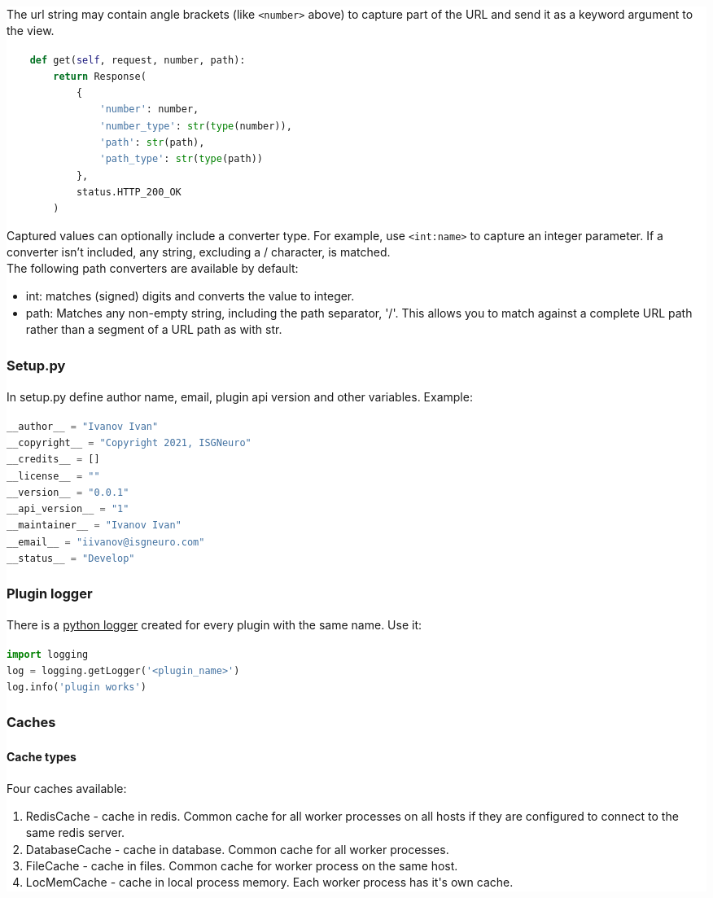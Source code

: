 The url string may contain angle brackets (like `<number>` above) to capture part of the URL and send it as a keyword argument to the view.
```python
    def get(self, request, number, path):
        return Response(
            {
                'number': number,
                'number_type': str(type(number)),
                'path': str(path),
                'path_type': str(type(path))
            },
            status.HTTP_200_OK
        )
```
Captured values can optionally include a converter type. For example, use `<int:name>` to capture an integer parameter. If a converter isn’t included, any string, excluding a / character, is matched.  
The following path converters are available by default:  

- int: matches (signed) digits and converts the value to integer.
- path: Matches any non-empty string, including the path separator, '/'. This allows you to match against a complete URL path rather than a segment of a URL path as with str.  

### Setup.py
In setup.py define author name, email, plugin api version and other variables. Example:  
```python
__author__ = "Ivanov Ivan"
__copyright__ = "Copyright 2021, ISGNeuro"
__credits__ = []
__license__ = ""
__version__ = "0.0.1"
__api_version__ = "1"
__maintainer__ = "Ivanov Ivan"
__email__ = "iivanov@isgneuro.com"
__status__ = "Develop"
```
### Plugin logger
There is a [python logger](https://docs.python.org/3/library/logging.html) created for every plugin with the same name. Use it:  
```python
import logging
log = logging.getLogger('<plugin_name>')
log.info('plugin works')
```

### Caches

#### Cache types
Four caches available:  
1. RedisCache - cache in redis. Common cache for all worker  processes on all hosts if they are configured to connect to the same redis server.
2. DatabaseCache - cache in database. Common cache for all worker processes. 
3. FileCache - cache in files. Common cache for worker process on the same host.
4. LocMemCache - cache in local process memory. Each worker process has it's own cache.
